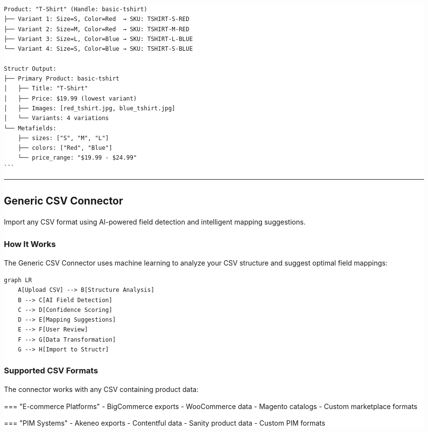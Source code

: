     Product: "T-Shirt" (Handle: basic-tshirt)
    ├── Variant 1: Size=S, Color=Red  → SKU: TSHIRT-S-RED
    ├── Variant 2: Size=M, Color=Red  → SKU: TSHIRT-M-RED  
    ├── Variant 3: Size=L, Color=Blue → SKU: TSHIRT-L-BLUE
    └── Variant 4: Size=S, Color=Blue → SKU: TSHIRT-S-BLUE
    
    Structr Output:
    ├── Primary Product: basic-tshirt
    │   ├── Title: "T-Shirt"
    │   ├── Price: $19.99 (lowest variant)
    │   ├── Images: [red_tshirt.jpg, blue_tshirt.jpg]
    │   └── Variants: 4 variations
    └── Metafields:
        ├── sizes: ["S", "M", "L"]
        ├── colors: ["Red", "Blue"]
        └── price_range: "$19.99 - $24.99"
    ```

---

## Generic CSV Connector

Import any CSV format using AI-powered field detection and intelligent mapping suggestions.

### How It Works

The Generic CSV Connector uses machine learning to analyze your CSV structure and suggest optimal field mappings:

```mermaid
graph LR
    A[Upload CSV] --> B[Structure Analysis]
    B --> C[AI Field Detection]
    C --> D[Confidence Scoring]
    D --> E[Mapping Suggestions]
    E --> F[User Review]
    F --> G[Data Transformation]
    G --> H[Import to Structr]
```

### Supported CSV Formats

The connector works with any CSV containing product data:

=== "E-commerce Platforms"
    - BigCommerce exports
    - WooCommerce data
    - Magento catalogs
    - Custom marketplace formats

=== "PIM Systems"
    - Akeneo exports
    - Contentful data
    - Sanity product data
    - Custom PIM formats
